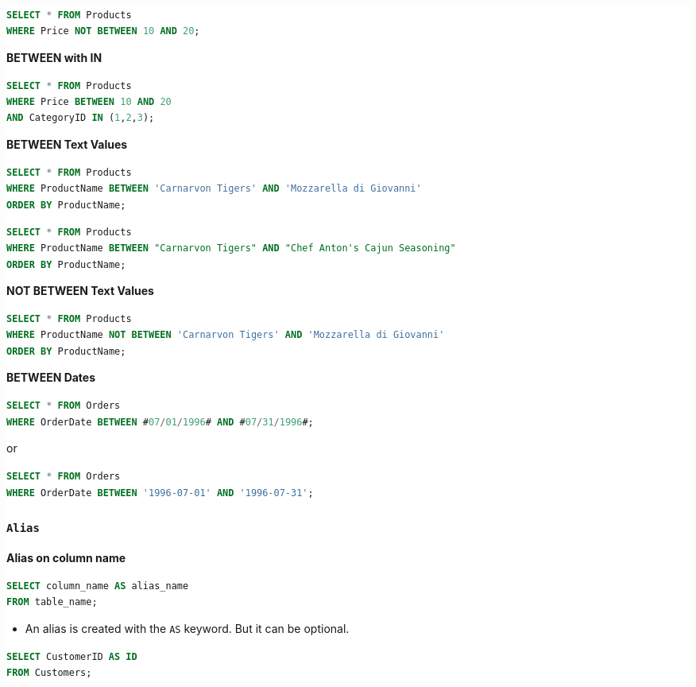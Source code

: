 ```sql
SELECT * FROM Products
WHERE Price NOT BETWEEN 10 AND 20;
```

**BETWEEN with IN**

```sql
SELECT * FROM Products
WHERE Price BETWEEN 10 AND 20
AND CategoryID IN (1,2,3);
```

**BETWEEN Text Values**

```sql
SELECT * FROM Products
WHERE ProductName BETWEEN 'Carnarvon Tigers' AND 'Mozzarella di Giovanni'
ORDER BY ProductName;
```

```sql
SELECT * FROM Products
WHERE ProductName BETWEEN "Carnarvon Tigers" AND "Chef Anton's Cajun Seasoning"
ORDER BY ProductName;
```

**NOT BETWEEN Text Values**

```sql
SELECT * FROM Products
WHERE ProductName NOT BETWEEN 'Carnarvon Tigers' AND 'Mozzarella di Giovanni'
ORDER BY ProductName;
```

**BETWEEN Dates**

```sql
SELECT * FROM Orders
WHERE OrderDate BETWEEN #07/01/1996# AND #07/31/1996#;
```

or 

```sql
SELECT * FROM Orders
WHERE OrderDate BETWEEN '1996-07-01' AND '1996-07-31';
```

### `Alias`

**Alias on column name**

```sql
SELECT column_name AS alias_name
FROM table_name;
```

* An alias is created with the `AS` keyword. But it can be optional.

```sql
SELECT CustomerID AS ID
FROM Customers;
```
